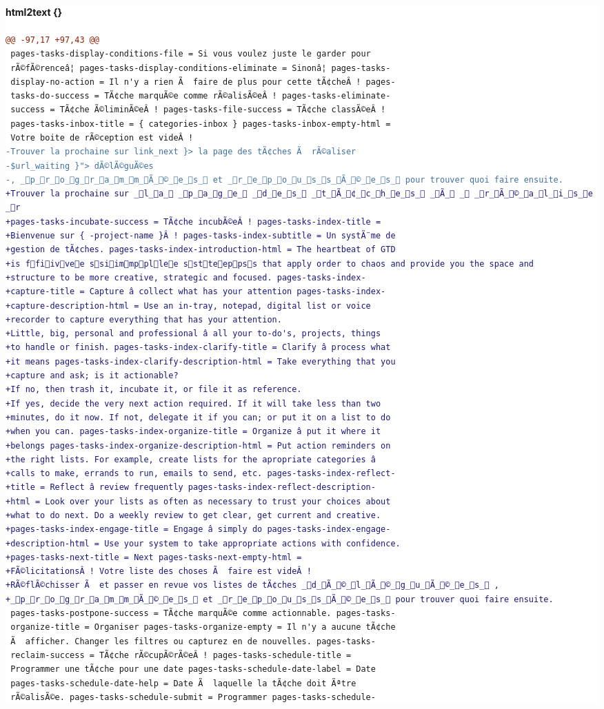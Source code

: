 ```diff
```

#### html2text {}

```diff
@@ -97,17 +97,43 @@
 pages-tasks-display-conditions-file = Si vous voulez juste le garder pour
 rÃ©fÃ©renceâ¦ pages-tasks-display-conditions-eliminate = Sinonâ¦ pages-tasks-
 display-no-action = Il n'y a rien Ã  faire de plus pour cette tÃ¢cheÂ ! pages-
 tasks-do-success = TÃ¢che marquÃ©e comme rÃ©alisÃ©eÂ ! pages-tasks-eliminate-
 success = TÃ¢che Ã©liminÃ©eÂ ! pages-tasks-file-success = TÃ¢che classÃ©eÂ !
 pages-tasks-inbox-title = { categories-inbox } pages-tasks-inbox-empty-html =
 Votre boite de rÃ©ception est videÂ !
-Trouver la prochaine sur link_next }> la page des tÃ¢ches Ã  rÃ©aliser
-$url_waiting }"> dÃ©lÃ©guÃ©es
-, _p_r_o_g_r_a_m_m_Ã_©_e_s_ et _r_e_p_o_u_s_s_Ã_©_e_s_ pour trouver quoi faire ensuite.
+Trouver la prochaine sur _l_a_ _p_a_g_e_ _d_e_s_ _t_Ã_¢_c_h_e_s_ _Ã_ _ _r_Ã_©_a_l_i_s_e_r
+pages-tasks-incubate-success = TÃ¢che incubÃ©eÂ ! pages-tasks-index-title =
+Bienvenue sur { -project-name }Â ! pages-tasks-index-subtitle = Un systÃ¨me de
+gestion de tÃ¢ches. pages-tasks-index-introduction-html = The heartbeat of GTD
+is ffiivvee ssiimmppllee sstteeppss that apply order to chaos and provide you the space and
+structure to be more creative, strategic and focused. pages-tasks-index-
+capture-title = Capture â collect what has your attention pages-tasks-index-
+capture-description-html = Use an in-tray, notepad, digital list or voice
+recorder to capture everything that has your attention.
+Little, big, personal and professional â all your to-do's, projects, things
+to handle or finish. pages-tasks-index-clarify-title = Clarify â process what
+it means pages-tasks-index-clarify-description-html = Take everything that you
+capture and ask; is it actionable?
+If no, then trash it, incubate it, or file it as reference.
+If yes, decide the very next action required. If it will take less than two
+minutes, do it now. If not, delegate it if you can; or put it on a list to do
+when you can. pages-tasks-index-organize-title = Organize â put it where it
+belongs pages-tasks-index-organize-description-html = Put action reminders on
+the right lists. For example, create lists for the apropriate categories â
+calls to make, errands to run, emails to send, etc. pages-tasks-index-reflect-
+title = Reflect â review frequently pages-tasks-index-reflect-description-
+html = Look over your lists as often as necessary to trust your choices about
+what to do next. Do a weekly review to get clear, get current and creative.
+pages-tasks-index-engage-title = Engage â simply do pages-tasks-index-engage-
+description-html = Use your system to take appropriate actions with confidence.
+pages-tasks-next-title = Next pages-tasks-next-empty-html =
+FÃ©licitationsÂ ! Votre liste des choses Ã  faire est videÂ !
+RÃ©flÃ©chisser Ã  et passer en revue vos listes de tÃ¢ches _d_Ã_©_l_Ã_©_g_u_Ã_©_e_s_ ,
+_p_r_o_g_r_a_m_m_Ã_©_e_s_ et _r_e_p_o_u_s_s_Ã_©_e_s_ pour trouver quoi faire ensuite.
 pages-tasks-postpone-success = TÃ¢che marquÃ©e comme actionnable. pages-tasks-
 organize-title = Organiser pages-tasks-organize-empty = Il n'y a aucune tÃ¢che
 Ã  afficher. Changer les filtres ou capturez en de nouvelles. pages-tasks-
 reclaim-success = TÃ¢che rÃ©cupÃ©rÃ©eÂ ! pages-tasks-schedule-title =
 Programmer une tÃ¢che pour une date pages-tasks-schedule-date-label = Date
 pages-tasks-schedule-date-help = Date Ã  laquelle la tÃ¢che doit Ãªtre
 rÃ©alisÃ©e. pages-tasks-schedule-submit = Programmer pages-tasks-schedule-
```
